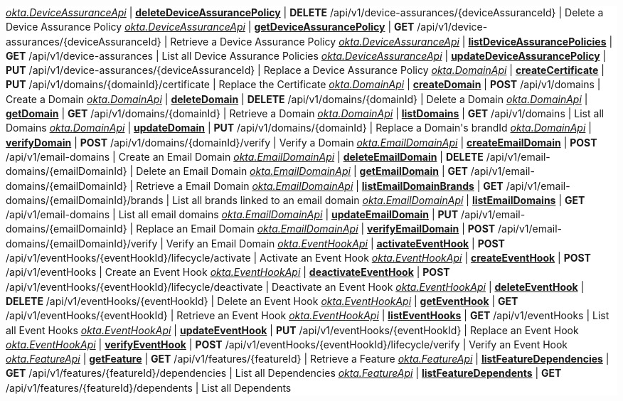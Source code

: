 [*okta.DeviceAssuranceApi*](DeviceAssuranceApi.md) | [**deleteDeviceAssurancePolicy**](DeviceAssuranceApi.md#deleteDeviceAssurancePolicy) | **DELETE** /api/v1/device-assurances/{deviceAssuranceId} | Delete a Device Assurance Policy
[*okta.DeviceAssuranceApi*](DeviceAssuranceApi.md) | [**getDeviceAssurancePolicy**](DeviceAssuranceApi.md#getDeviceAssurancePolicy) | **GET** /api/v1/device-assurances/{deviceAssuranceId} | Retrieve a Device Assurance Policy
[*okta.DeviceAssuranceApi*](DeviceAssuranceApi.md) | [**listDeviceAssurancePolicies**](DeviceAssuranceApi.md#listDeviceAssurancePolicies) | **GET** /api/v1/device-assurances | List all Device Assurance Policies
[*okta.DeviceAssuranceApi*](DeviceAssuranceApi.md) | [**updateDeviceAssurancePolicy**](DeviceAssuranceApi.md#updateDeviceAssurancePolicy) | **PUT** /api/v1/device-assurances/{deviceAssuranceId} | Replace a Device Assurance Policy
[*okta.DomainApi*](DomainApi.md) | [**createCertificate**](DomainApi.md#createCertificate) | **PUT** /api/v1/domains/{domainId}/certificate | Replace the Certificate
[*okta.DomainApi*](DomainApi.md) | [**createDomain**](DomainApi.md#createDomain) | **POST** /api/v1/domains | Create a Domain
[*okta.DomainApi*](DomainApi.md) | [**deleteDomain**](DomainApi.md#deleteDomain) | **DELETE** /api/v1/domains/{domainId} | Delete a Domain
[*okta.DomainApi*](DomainApi.md) | [**getDomain**](DomainApi.md#getDomain) | **GET** /api/v1/domains/{domainId} | Retrieve a Domain
[*okta.DomainApi*](DomainApi.md) | [**listDomains**](DomainApi.md#listDomains) | **GET** /api/v1/domains | List all Domains
[*okta.DomainApi*](DomainApi.md) | [**updateDomain**](DomainApi.md#updateDomain) | **PUT** /api/v1/domains/{domainId} | Replace a Domain&#39;s brandId
[*okta.DomainApi*](DomainApi.md) | [**verifyDomain**](DomainApi.md#verifyDomain) | **POST** /api/v1/domains/{domainId}/verify | Verify a Domain
[*okta.EmailDomainApi*](EmailDomainApi.md) | [**createEmailDomain**](EmailDomainApi.md#createEmailDomain) | **POST** /api/v1/email-domains | Create an Email Domain
[*okta.EmailDomainApi*](EmailDomainApi.md) | [**deleteEmailDomain**](EmailDomainApi.md#deleteEmailDomain) | **DELETE** /api/v1/email-domains/{emailDomainId} | Delete an Email Domain
[*okta.EmailDomainApi*](EmailDomainApi.md) | [**getEmailDomain**](EmailDomainApi.md#getEmailDomain) | **GET** /api/v1/email-domains/{emailDomainId} | Retrieve a Email Domain
[*okta.EmailDomainApi*](EmailDomainApi.md) | [**listEmailDomainBrands**](EmailDomainApi.md#listEmailDomainBrands) | **GET** /api/v1/email-domains/{emailDomainId}/brands | List all brands linked to an email domain
[*okta.EmailDomainApi*](EmailDomainApi.md) | [**listEmailDomains**](EmailDomainApi.md#listEmailDomains) | **GET** /api/v1/email-domains | List all email domains
[*okta.EmailDomainApi*](EmailDomainApi.md) | [**updateEmailDomain**](EmailDomainApi.md#updateEmailDomain) | **PUT** /api/v1/email-domains/{emailDomainId} | Replace an Email Domain
[*okta.EmailDomainApi*](EmailDomainApi.md) | [**verifyEmailDomain**](EmailDomainApi.md#verifyEmailDomain) | **POST** /api/v1/email-domains/{emailDomainId}/verify | Verify an Email Domain
[*okta.EventHookApi*](EventHookApi.md) | [**activateEventHook**](EventHookApi.md#activateEventHook) | **POST** /api/v1/eventHooks/{eventHookId}/lifecycle/activate | Activate an Event Hook
[*okta.EventHookApi*](EventHookApi.md) | [**createEventHook**](EventHookApi.md#createEventHook) | **POST** /api/v1/eventHooks | Create an Event Hook
[*okta.EventHookApi*](EventHookApi.md) | [**deactivateEventHook**](EventHookApi.md#deactivateEventHook) | **POST** /api/v1/eventHooks/{eventHookId}/lifecycle/deactivate | Deactivate an Event Hook
[*okta.EventHookApi*](EventHookApi.md) | [**deleteEventHook**](EventHookApi.md#deleteEventHook) | **DELETE** /api/v1/eventHooks/{eventHookId} | Delete an Event Hook
[*okta.EventHookApi*](EventHookApi.md) | [**getEventHook**](EventHookApi.md#getEventHook) | **GET** /api/v1/eventHooks/{eventHookId} | Retrieve an Event Hook
[*okta.EventHookApi*](EventHookApi.md) | [**listEventHooks**](EventHookApi.md#listEventHooks) | **GET** /api/v1/eventHooks | List all Event Hooks
[*okta.EventHookApi*](EventHookApi.md) | [**updateEventHook**](EventHookApi.md#updateEventHook) | **PUT** /api/v1/eventHooks/{eventHookId} | Replace an Event Hook
[*okta.EventHookApi*](EventHookApi.md) | [**verifyEventHook**](EventHookApi.md#verifyEventHook) | **POST** /api/v1/eventHooks/{eventHookId}/lifecycle/verify | Verify an Event Hook
[*okta.FeatureApi*](FeatureApi.md) | [**getFeature**](FeatureApi.md#getFeature) | **GET** /api/v1/features/{featureId} | Retrieve a Feature
[*okta.FeatureApi*](FeatureApi.md) | [**listFeatureDependencies**](FeatureApi.md#listFeatureDependencies) | **GET** /api/v1/features/{featureId}/dependencies | List all Dependencies
[*okta.FeatureApi*](FeatureApi.md) | [**listFeatureDependents**](FeatureApi.md#listFeatureDependents) | **GET** /api/v1/features/{featureId}/dependents | List all Dependents